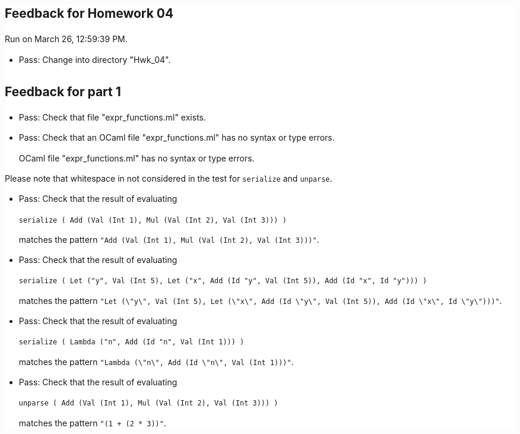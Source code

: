 ## Feedback for Homework 04

Run on March 26, 12:59:39 PM.

+ Pass: Change into directory "Hwk_04".

## Feedback for part 1

+ Pass: Check that file "expr_functions.ml" exists.

+ Pass: Check that an OCaml file "expr_functions.ml" has no syntax or type errors.

    OCaml file "expr_functions.ml" has no syntax or type errors.



Please note that whitespace in not considered in the test for ```serialize``` and ```unparse```.

+ Pass: 
Check that the result of evaluating
   ```
   serialize ( Add (Val (Int 1), Mul (Val (Int 2), Val (Int 3))) )
   ```
   matches the pattern `"Add (Val (Int 1), Mul (Val (Int 2), Val (Int 3)))"`.

   




+ Pass: 
Check that the result of evaluating
   ```
   serialize ( Let ("y", Val (Int 5), Let ("x", Add (Id "y", Val (Int 5)), Add (Id "x", Id "y"))) )
   ```
   matches the pattern `"Let (\"y\", Val (Int 5), Let (\"x\", Add (Id \"y\", Val (Int 5)), Add (Id \"x\", Id \"y\")))"`.

   




+ Pass: 
Check that the result of evaluating
   ```
   serialize ( Lambda ("n", Add (Id "n", Val (Int 1))) )
   ```
   matches the pattern `"Lambda (\"n\", Add (Id \"n\", Val (Int 1)))"`.

   




+ Pass: 
Check that the result of evaluating
   ```
   unparse ( Add (Val (Int 1), Mul (Val (Int 2), Val (Int 3))) )
   ```
   matches the pattern `"(1 + (2 * 3))"`.

   
